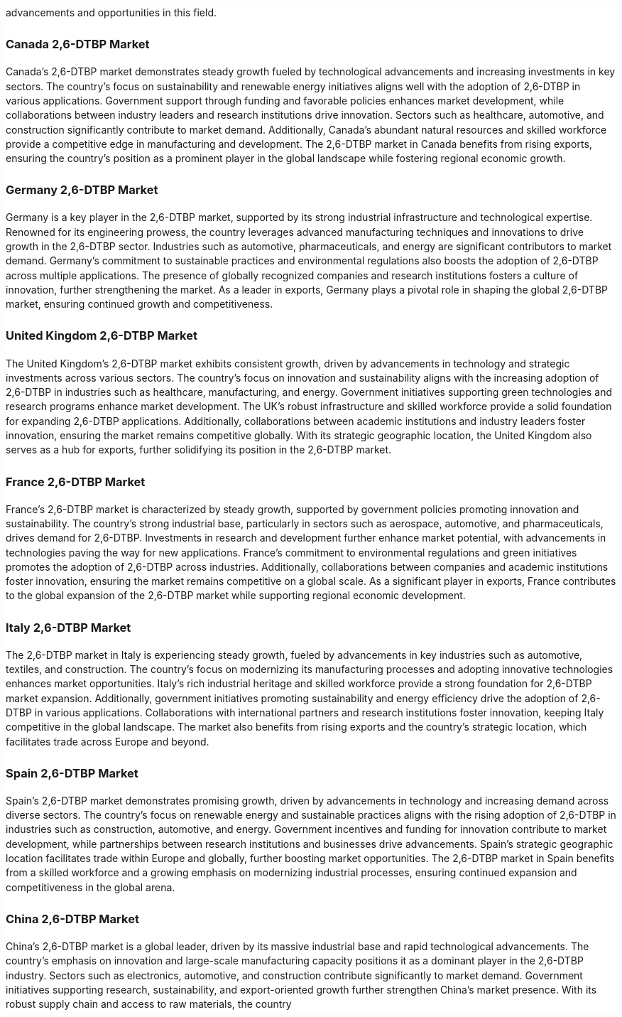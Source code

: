 advancements and opportunities in this field.</p><h3>Canada 2,6-DTBP Market</h3><p>Canada&rsquo;s 2,6-DTBP market demonstrates steady growth fueled by technological advancements and increasing investments in key sectors. The country&rsquo;s focus on sustainability and renewable energy initiatives aligns well with the adoption of 2,6-DTBP in various applications. Government support through funding and favorable policies enhances market development, while collaborations between industry leaders and research institutions drive innovation. Sectors such as healthcare, automotive, and construction significantly contribute to market demand. Additionally, Canada&rsquo;s abundant natural resources and skilled workforce provide a competitive edge in manufacturing and development. The 2,6-DTBP market in Canada benefits from rising exports, ensuring the country&rsquo;s position as a prominent player in the global landscape while fostering regional economic growth.</p><h3>Germany 2,6-DTBP Market</h3><p>Germany is a key player in the 2,6-DTBP market, supported by its strong industrial infrastructure and technological expertise. Renowned for its engineering prowess, the country leverages advanced manufacturing techniques and innovations to drive growth in the 2,6-DTBP sector. Industries such as automotive, pharmaceuticals, and energy are significant contributors to market demand. Germany&rsquo;s commitment to sustainable practices and environmental regulations also boosts the adoption of 2,6-DTBP across multiple applications. The presence of globally recognized companies and research institutions fosters a culture of innovation, further strengthening the market. As a leader in exports, Germany plays a pivotal role in shaping the global 2,6-DTBP market, ensuring continued growth and competitiveness.</p><h3>United Kingdom 2,6-DTBP Market</h3><p>The United Kingdom&rsquo;s 2,6-DTBP market exhibits consistent growth, driven by advancements in technology and strategic investments across various sectors. The country&rsquo;s focus on innovation and sustainability aligns with the increasing adoption of 2,6-DTBP in industries such as healthcare, manufacturing, and energy. Government initiatives supporting green technologies and research programs enhance market development. The UK&rsquo;s robust infrastructure and skilled workforce provide a solid foundation for expanding 2,6-DTBP applications. Additionally, collaborations between academic institutions and industry leaders foster innovation, ensuring the market remains competitive globally. With its strategic geographic location, the United Kingdom also serves as a hub for exports, further solidifying its position in the 2,6-DTBP market.</p><h3>France 2,6-DTBP Market</h3><p>France&rsquo;s 2,6-DTBP market is characterized by steady growth, supported by government policies promoting innovation and sustainability. The country&rsquo;s strong industrial base, particularly in sectors such as aerospace, automotive, and pharmaceuticals, drives demand for 2,6-DTBP. Investments in research and development further enhance market potential, with advancements in technologies paving the way for new applications. France&rsquo;s commitment to environmental regulations and green initiatives promotes the adoption of 2,6-DTBP across industries. Additionally, collaborations between companies and academic institutions foster innovation, ensuring the market remains competitive on a global scale. As a significant player in exports, France contributes to the global expansion of the 2,6-DTBP market while supporting regional economic development.</p><h3>Italy 2,6-DTBP Market</h3><p>The 2,6-DTBP market in Italy is experiencing steady growth, fueled by advancements in key industries such as automotive, textiles, and construction. The country&rsquo;s focus on modernizing its manufacturing processes and adopting innovative technologies enhances market opportunities. Italy&rsquo;s rich industrial heritage and skilled workforce provide a strong foundation for 2,6-DTBP market expansion. Additionally, government initiatives promoting sustainability and energy efficiency drive the adoption of 2,6-DTBP in various applications. Collaborations with international partners and research institutions foster innovation, keeping Italy competitive in the global landscape. The market also benefits from rising exports and the country&rsquo;s strategic location, which facilitates trade across Europe and beyond.</p><h3>Spain 2,6-DTBP Market</h3><p>Spain&rsquo;s 2,6-DTBP market demonstrates promising growth, driven by advancements in technology and increasing demand across diverse sectors. The country&rsquo;s focus on renewable energy and sustainable practices aligns with the rising adoption of 2,6-DTBP in industries such as construction, automotive, and energy. Government incentives and funding for innovation contribute to market development, while partnerships between research institutions and businesses drive advancements. Spain&rsquo;s strategic geographic location facilitates trade within Europe and globally, further boosting market opportunities. The 2,6-DTBP market in Spain benefits from a skilled workforce and a growing emphasis on modernizing industrial processes, ensuring continued expansion and competitiveness in the global arena.</p><h3>China 2,6-DTBP Market</h3><p>China&rsquo;s 2,6-DTBP market is a global leader, driven by its massive industrial base and rapid technological advancements. The country&rsquo;s emphasis on innovation and large-scale manufacturing capacity positions it as a dominant player in the 2,6-DTBP industry. Sectors such as electronics, automotive, and construction contribute significantly to market demand. Government initiatives supporting research, sustainability, and export-oriented growth further strengthen China&rsquo;s market presence. With its robust supply chain and access to raw materials, the country